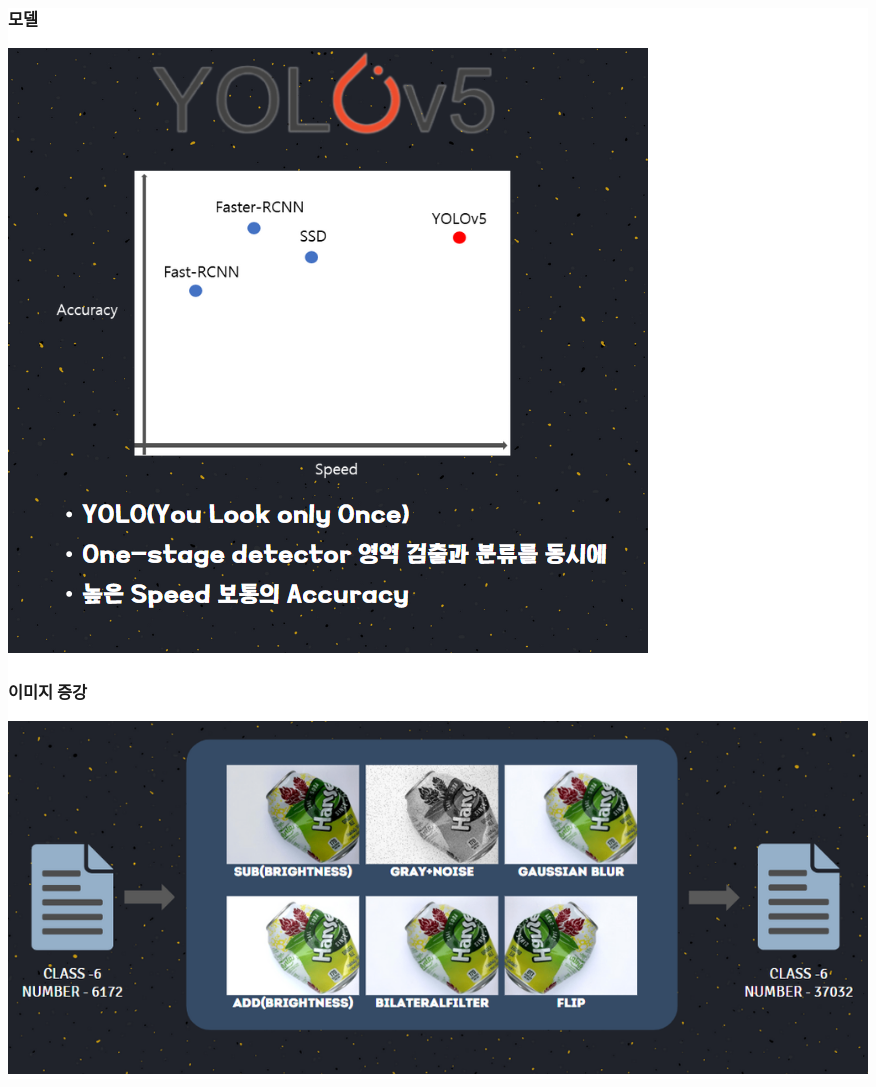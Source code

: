### 모델

![image-20221007114851496](README.assets/image-20221007114851496.png)

### 이미지 증강

![image-20221007114906703](README.assets/image-20221007114906703.png)
